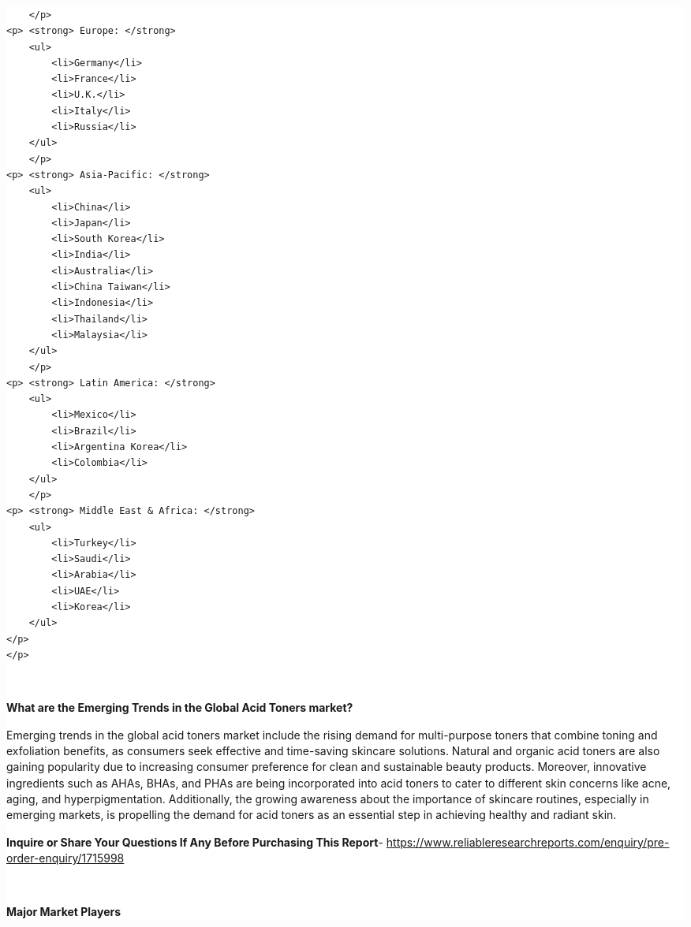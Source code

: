         </p> 
    <p> <strong> Europe: </strong>
        <ul>
            <li>Germany</li>
            <li>France</li>
            <li>U.K.</li>
            <li>Italy</li>
            <li>Russia</li>
        </ul>
        </p> 
    <p> <strong> Asia-Pacific: </strong>
        <ul>
            <li>China</li>
            <li>Japan</li>
            <li>South Korea</li>
            <li>India</li>
            <li>Australia</li>
            <li>China Taiwan</li>
            <li>Indonesia</li>
            <li>Thailand</li>
            <li>Malaysia</li>
        </ul>
        </p> 
    <p> <strong> Latin America: </strong>
        <ul>
            <li>Mexico</li>
            <li>Brazil</li>
            <li>Argentina Korea</li>
            <li>Colombia</li>
        </ul>
        </p> 
    <p> <strong> Middle East & Africa: </strong>
        <ul>
            <li>Turkey</li>
            <li>Saudi</li>
            <li>Arabia</li>
            <li>UAE</li>
            <li>Korea</li>
        </ul>
    </p>
    </p>
<p>&nbsp;</p>
<p><strong>What are the Emerging Trends in the Global Acid Toners market?</strong></p>
<p><p>Emerging trends in the global acid toners market include the rising demand for multi-purpose toners that combine toning and exfoliation benefits, as consumers seek effective and time-saving skincare solutions. Natural and organic acid toners are also gaining popularity due to increasing consumer preference for clean and sustainable beauty products. Moreover, innovative ingredients such as AHAs, BHAs, and PHAs are being incorporated into acid toners to cater to different skin concerns like acne, aging, and hyperpigmentation. Additionally, the growing awareness about the importance of skincare routines, especially in emerging markets, is propelling the demand for acid toners as an essential step in achieving healthy and radiant skin.</p></p>
<p><strong>Inquire or Share Your Questions If Any Before Purchasing This Report</strong>- <a href="https://www.reliableresearchreports.com/enquiry/pre-order-enquiry/1715998">https://www.reliableresearchreports.com/enquiry/pre-order-enquiry/1715998</a></p>
<p>&nbsp;</p>
<p><strong>Major Market Players</strong></p>